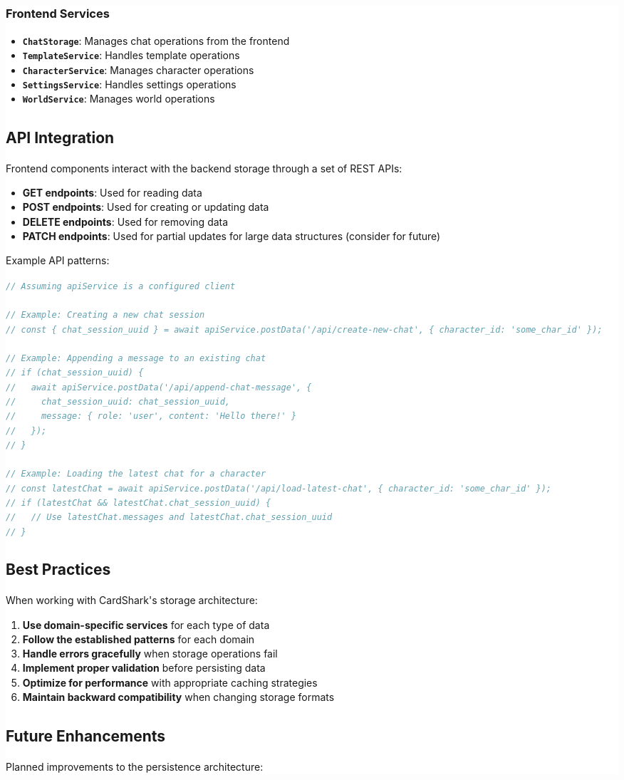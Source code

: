 ### Frontend Services
- **`ChatStorage`**: Manages chat operations from the frontend
- **`TemplateService`**: Handles template operations
- **`CharacterService`**: Manages character operations
- **`SettingsService`**: Handles settings operations
- **`WorldService`**: Manages world operations

## API Integration
Frontend components interact with the backend storage through a set of REST APIs:

- **GET endpoints**: Used for reading data
- **POST endpoints**: Used for creating or updating data
- **DELETE endpoints**: Used for removing data
- **PATCH endpoints**: Used for partial updates for large data structures (consider for future)

Example API patterns:
```typescript
// Assuming apiService is a configured client

// Example: Creating a new chat session
// const { chat_session_uuid } = await apiService.postData('/api/create-new-chat', { character_id: 'some_char_id' });

// Example: Appending a message to an existing chat
// if (chat_session_uuid) {
//   await apiService.postData('/api/append-chat-message', {
//     chat_session_uuid: chat_session_uuid,
//     message: { role: 'user', content: 'Hello there!' }
//   });
// }

// Example: Loading the latest chat for a character
// const latestChat = await apiService.postData('/api/load-latest-chat', { character_id: 'some_char_id' });
// if (latestChat && latestChat.chat_session_uuid) {
//   // Use latestChat.messages and latestChat.chat_session_uuid
// }
```

## Best Practices
When working with CardShark's storage architecture:

1.  **Use domain-specific services** for each type of data
2.  **Follow the established patterns** for each domain
3.  **Handle errors gracefully** when storage operations fail
4.  **Implement proper validation** before persisting data
5.  **Optimize for performance** with appropriate caching strategies
6.  **Maintain backward compatibility** when changing storage formats

## Future Enhancements
Planned improvements to the persistence architecture:
